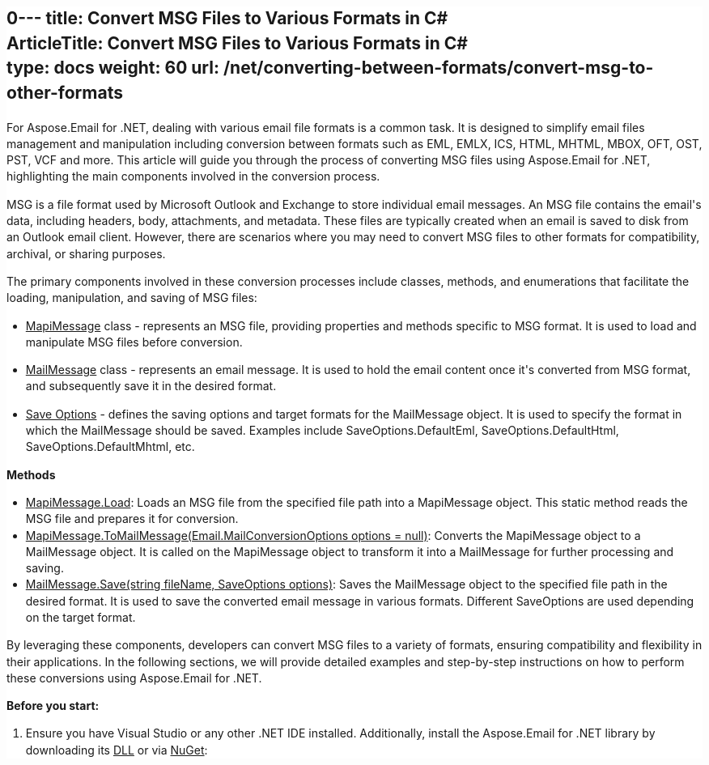 0---
title: Convert MSG Files to Various Formats in C#  
ArticleTitle: Convert MSG Files to Various Formats in C#  
type: docs
weight: 60
url: /net/converting-between-formats/convert-msg-to-other-formats
--- 

For Aspose.Email for .NET, dealing with various email file formats is a common task. It is designed to simplify email files management and manipulation including conversion between formats such as EML, EMLX, ICS, HTML, MHTML, MBOX, OFT, OST, PST, VCF and more. This article will guide you through the process of converting MSG files using Aspose.Email for .NET, highlighting the main components involved in the conversion process.

MSG is a file format used by Microsoft Outlook and Exchange to store individual email messages. An MSG file contains the email's data, including headers, body, attachments, and metadata. These files are typically created when an email is saved to disk from an Outlook email client. However, there are scenarios where you may need to convert MSG files to other formats for compatibility, archival, or sharing purposes. 

The primary components involved in these conversion processes include classes, methods, and enumerations that facilitate the loading, manipulation, and saving of MSG files:


- [MapiMessage](https://reference.aspose.com/email/net/aspose.email.mapi/mapimessage/) class - represents an MSG file, providing properties and methods specific to MSG format. It is used to load and manipulate MSG files before conversion.

- [MailMessage](https://reference.aspose.com/email/net/aspose.email/mailmessage/) class - represents an email message. It is used to hold the email content once it's converted from MSG format, and subsequently save it in the desired format. 

- [Save Options](https://reference.aspose.com/email/net/aspose.email/saveoptions/#saveoptions-class) - defines the saving options and target formats for the MailMessage object. It is used to specify the format in which the MailMessage should be saved. Examples include SaveOptions.DefaultEml, SaveOptions.DefaultHtml, SaveOptions.DefaultMhtml, etc.

**Methods**

- [MapiMessage.Load](): Loads an MSG file from the specified file path into a MapiMessage object. This static method reads the MSG file and prepares it for conversion.
- [MapiMessage.ToMailMessage(Email.MailConversionOptions options = null)](): Converts the MapiMessage object to a MailMessage object. It is called on the MapiMessage object to transform it into a MailMessage for further processing and saving.
- [MailMessage.Save(string fileName, SaveOptions options)](): Saves the MailMessage object to the specified file path in the desired format. It is used to save the converted email message in various formats. Different SaveOptions are used depending on the target format.

By leveraging these components, developers can convert MSG files to a variety of formats, ensuring compatibility and flexibility in their applications. In the following sections, we will provide detailed examples and step-by-step instructions on how to perform these conversions using Aspose.Email for .NET.

**Before you start:**

1. Ensure you have Visual Studio or any other .NET IDE installed. Additionally, install the Aspose.Email for .NET library by downloading its [DLL](https://releases.aspose.com/email/net/) or via [NuGet](https://nuget.org/packages/Aspose.Email):
